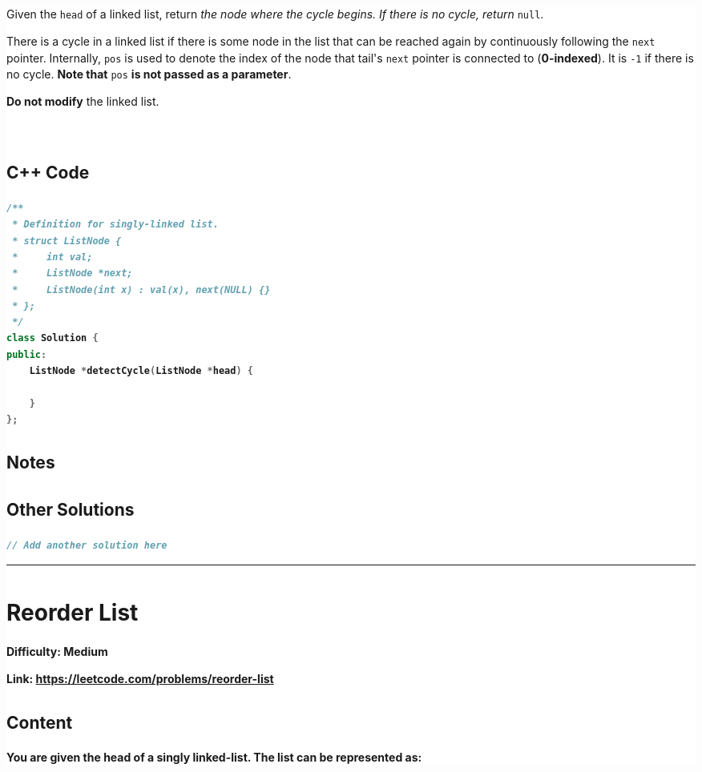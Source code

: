 <p>Given the <code>head</code> of a linked list, return <em>the node where the cycle begins. If there is no cycle, return </em><code>null</code>.</p>

<p>There is a cycle in a linked list if there is some node in the list that can be reached again by continuously following the <code>next</code> pointer. Internally, <code>pos</code> is used to denote the index of the node that tail&#39;s <code>next</code> pointer is connected to (<strong>0-indexed</strong>). It is <code>-1</code> if there is no cycle. <strong>Note that</strong> <code>pos</code> <strong>is not passed as a parameter</strong>.</p>

<p><strong>Do not modify</strong> the linked list.</p>

<p>&nbsp;</p>
<p><strong class="example">

## C++ Code

```cpp
/**
 * Definition for singly-linked list.
 * struct ListNode {
 *     int val;
 *     ListNode *next;
 *     ListNode(int x) : val(x), next(NULL) {}
 * };
 */
class Solution {
public:
    ListNode *detectCycle(ListNode *head) {
        
    }
};
```
## Notes


## Other Solutions

```cpp
// Add another solution here
```
----

# Reorder List

**Difficulty:** Medium

**Link:** https://leetcode.com/problems/reorder-list

## Content

<p>You are given the head of a singly linked-list. The list can be represented as:</p>
